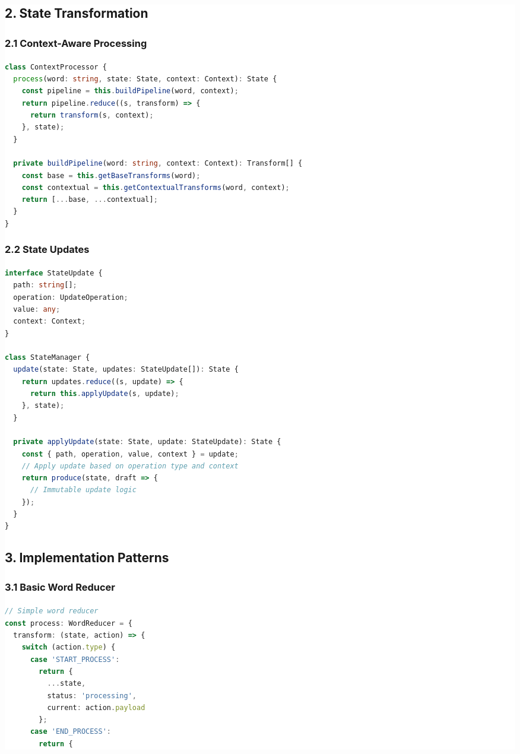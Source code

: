 ## 2. State Transformation

### 2.1 Context-Aware Processing
```typescript
class ContextProcessor {
  process(word: string, state: State, context: Context): State {
    const pipeline = this.buildPipeline(word, context);
    return pipeline.reduce((s, transform) => {
      return transform(s, context);
    }, state);
  }

  private buildPipeline(word: string, context: Context): Transform[] {
    const base = this.getBaseTransforms(word);
    const contextual = this.getContextualTransforms(word, context);
    return [...base, ...contextual];
  }
}
```

### 2.2 State Updates
```typescript
interface StateUpdate {
  path: string[];
  operation: UpdateOperation;
  value: any;
  context: Context;
}

class StateManager {
  update(state: State, updates: StateUpdate[]): State {
    return updates.reduce((s, update) => {
      return this.applyUpdate(s, update);
    }, state);
  }

  private applyUpdate(state: State, update: StateUpdate): State {
    const { path, operation, value, context } = update;
    // Apply update based on operation type and context
    return produce(state, draft => {
      // Immutable update logic
    });
  }
}
```

## 3. Implementation Patterns

### 3.1 Basic Word Reducer
```typescript
// Simple word reducer
const process: WordReducer = {
  transform: (state, action) => {
    switch (action.type) {
      case 'START_PROCESS':
        return {
          ...state,
          status: 'processing',
          current: action.payload
        };
      case 'END_PROCESS':
        return {
```